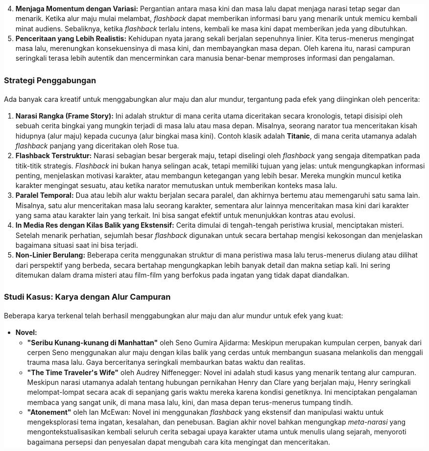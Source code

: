 4.  **Menjaga Momentum dengan Variasi:** Pergantian antara masa kini dan masa lalu dapat menjaga narasi tetap segar dan menarik. Ketika alur maju mulai melambat, *flashback* dapat memberikan informasi baru yang menarik untuk memicu kembali minat audiens. Sebaliknya, ketika *flashback* terlalu intens, kembali ke masa kini dapat memberikan jeda yang dibutuhkan.
5.  **Penceritaan yang Lebih Realistis:** Kehidupan nyata jarang sekali berjalan sepenuhnya linier. Kita terus-menerus mengingat masa lalu, merenungkan konsekuensinya di masa kini, dan membayangkan masa depan. Oleh karena itu, narasi campuran seringkali terasa lebih autentik dan mencerminkan cara manusia benar-benar memproses informasi dan pengalaman.

### Strategi Penggabungan

Ada banyak cara kreatif untuk menggabungkan alur maju dan alur mundur, tergantung pada efek yang diinginkan oleh pencerita:

1.  **Narasi Rangka (Frame Story):** Ini adalah struktur di mana cerita utama diceritakan secara kronologis, tetapi disisipi oleh sebuah cerita bingkai yang mungkin terjadi di masa lalu atau masa depan. Misalnya, seorang narator tua menceritakan kisah hidupnya (alur maju) kepada cucunya (alur bingkai masa kini). Contoh klasik adalah **Titanic**, di mana cerita utamanya adalah *flashback* panjang yang diceritakan oleh Rose tua.
2.  **Flashback Terstruktur:** Narasi sebagian besar bergerak maju, tetapi diselingi oleh *flashback* yang sengaja ditempatkan pada titik-titik strategis. *Flashback* ini bukan hanya selingan acak, tetapi memiliki tujuan yang jelas: untuk mengungkapkan informasi penting, menjelaskan motivasi karakter, atau membangun ketegangan yang lebih besar. Mereka mungkin muncul ketika karakter mengingat sesuatu, atau ketika narator memutuskan untuk memberikan konteks masa lalu.
3.  **Paralel Temporal:** Dua atau lebih alur waktu berjalan secara paralel, dan akhirnya bertemu atau memengaruhi satu sama lain. Misalnya, satu alur menceritakan masa lalu seorang karakter, sementara alur lainnya menceritakan masa kini dari karakter yang sama atau karakter lain yang terkait. Ini bisa sangat efektif untuk menunjukkan kontras atau evolusi.
4.  **In Media Res dengan Kilas Balik yang Ekstensif:** Cerita dimulai di tengah-tengah peristiwa krusial, menciptakan misteri. Setelah menarik perhatian, sejumlah besar *flashback* digunakan untuk secara bertahap mengisi kekosongan dan menjelaskan bagaimana situasi saat ini bisa terjadi.
5.  **Non-Linier Berulang:** Beberapa cerita menggunakan struktur di mana peristiwa masa lalu terus-menerus diulang atau dilihat dari perspektif yang berbeda, secara bertahap mengungkapkan lebih banyak detail dan makna setiap kali. Ini sering ditemukan dalam drama misteri atau film-film yang berfokus pada ingatan yang tidak dapat diandalkan.

### Studi Kasus: Karya dengan Alur Campuran

Beberapa karya terkenal telah berhasil menggabungkan alur maju dan alur mundur untuk efek yang kuat:

*   **Novel:**
    *   **"Seribu Kunang-kunang di Manhattan"** oleh Seno Gumira Ajidarma: Meskipun merupakan kumpulan cerpen, banyak dari cerpen Seno menggunakan alur maju dengan kilas balik yang cerdas untuk membangun suasana melankolis dan menggali trauma masa lalu. Gaya berceritanya seringkali membaurkan batas waktu dan realitas.
    *   **"The Time Traveler's Wife"** oleh Audrey Niffenegger: Novel ini adalah studi kasus yang menarik tentang alur campuran. Meskipun narasi utamanya adalah tentang hubungan pernikahan Henry dan Clare yang berjalan maju, Henry seringkali melompat-lompat secara acak di sepanjang garis waktu mereka karena kondisi genetiknya. Ini menciptakan pengalaman membaca yang sangat unik, di mana masa lalu, kini, dan masa depan terus-menerus tumpang tindih.
    *   **"Atonement"** oleh Ian McEwan: Novel ini menggunakan *flashback* yang ekstensif dan manipulasi waktu untuk mengeksplorasi tema ingatan, kesalahan, dan penebusan. Bagian akhir novel bahkan mengungkap *meta-narasi* yang mengontekstualisasikan kembali seluruh cerita sebagai upaya karakter utama untuk menulis ulang sejarah, menyoroti bagaimana persepsi dan penyesalan dapat mengubah cara kita mengingat dan menceritakan.
